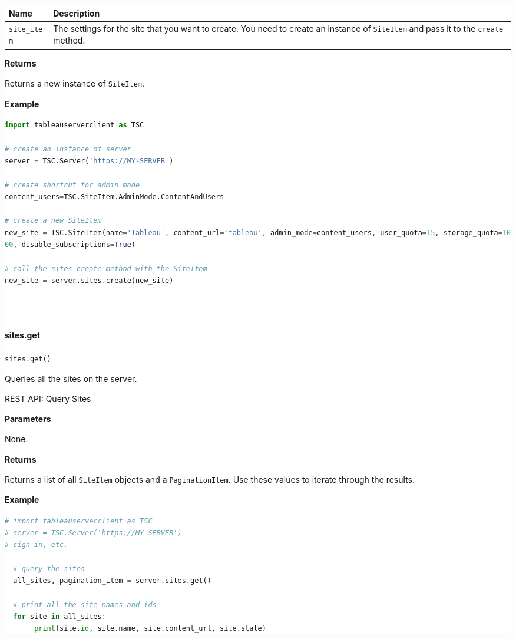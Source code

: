 Name  |  Description
:--- | :---
`site_item` | The settings for the site that you want to create. You need to create an instance of `SiteItem` and pass it to the `create` method.


**Returns**

Returns a new instance of `SiteItem`.


**Example**

```py
import tableauserverclient as TSC

# create an instance of server
server = TSC.Server('https://MY-SERVER')

# create shortcut for admin mode
content_users=TSC.SiteItem.AdminMode.ContentAndUsers

# create a new SiteItem
new_site = TSC.SiteItem(name='Tableau', content_url='tableau', admin_mode=content_users, user_quota=15, storage_quota=1000, disable_subscriptions=True)

# call the sites create method with the SiteItem
new_site = server.sites.create(new_site)
```
<br>
<br>

#### sites.get

```py
sites.get()
```

Queries all the sites on the server.


REST API: [Query Sites](https://help.tableau.com/current/api/rest_api/en-us/REST/rest_api_ref.htm#query_sites)


**Parameters**

 None.

**Returns**

Returns a list of all `SiteItem` objects and a `PaginationItem`. Use these values to iterate through the results.


**Example**

```py
# import tableauserverclient as TSC
# server = TSC.Server('https://MY-SERVER')
# sign in, etc.

  # query the sites
  all_sites, pagination_item = server.sites.get()

  # print all the site names and ids
  for site in all_sites:
       print(site.id, site.name, site.content_url, site.state)


```
